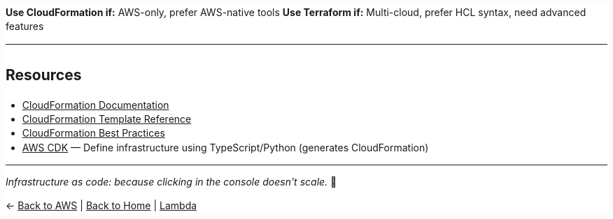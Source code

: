 **Use CloudFormation if:** AWS-only, prefer AWS-native tools
**Use Terraform if:** Multi-cloud, prefer HCL syntax, need advanced features

---

## Resources

- [CloudFormation Documentation](https://docs.aws.amazon.com/cloudformation/)
- [CloudFormation Template Reference](https://docs.aws.amazon.com/AWSCloudFormation/latest/UserGuide/template-reference.html)
- [CloudFormation Best Practices](https://docs.aws.amazon.com/AWSCloudFormation/latest/UserGuide/best-practices.html)
- [AWS CDK](https://aws.amazon.com/cdk/) — Define infrastructure using TypeScript/Python (generates CloudFormation)

---

_Infrastructure as code: because clicking in the console doesn't scale._ 🌭

← [Back to AWS](../README.md) | [Back to Home](../../README.md) | [Lambda](../lambda/README.md)
